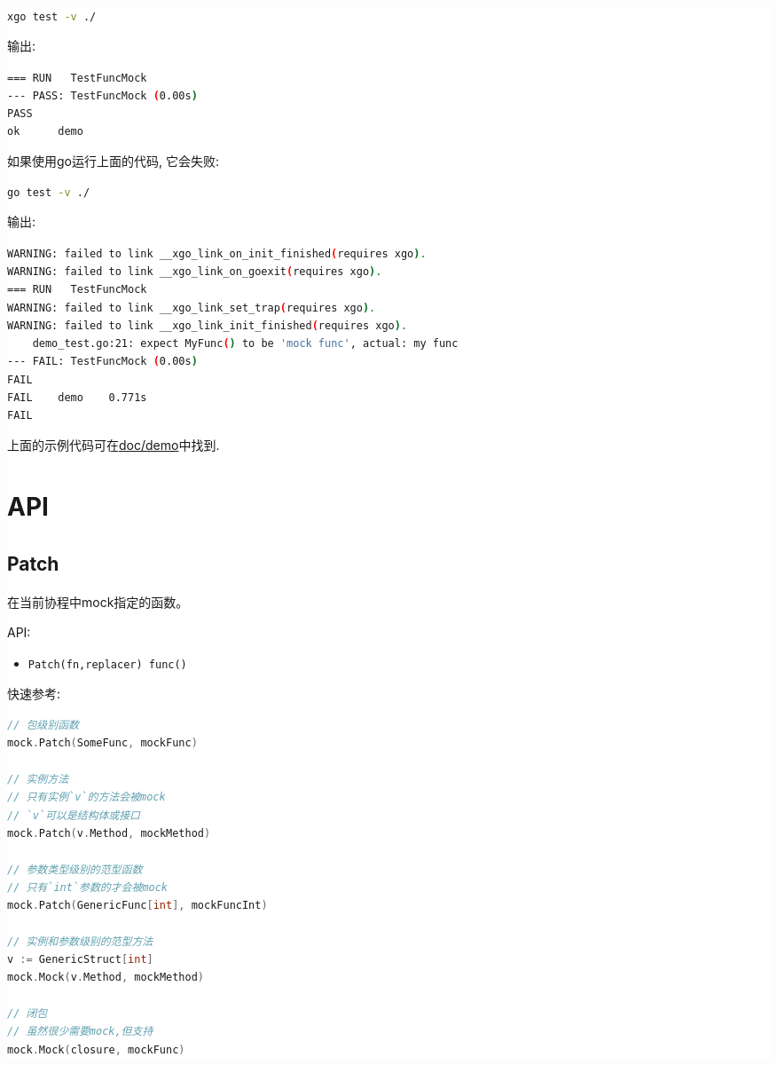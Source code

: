 ```sh
xgo test -v ./
```

输出:
```sh
=== RUN   TestFuncMock
--- PASS: TestFuncMock (0.00s)
PASS
ok      demo
```

如果使用go运行上面的代码, 它会失败:
```sh
go test -v ./
```

输出:
```sh
WARNING: failed to link __xgo_link_on_init_finished(requires xgo).
WARNING: failed to link __xgo_link_on_goexit(requires xgo).
=== RUN   TestFuncMock
WARNING: failed to link __xgo_link_set_trap(requires xgo).
WARNING: failed to link __xgo_link_init_finished(requires xgo).
    demo_test.go:21: expect MyFunc() to be 'mock func', actual: my func
--- FAIL: TestFuncMock (0.00s)
FAIL
FAIL    demo    0.771s
FAIL
```

上面的示例代码可在[doc/demo](./doc/demo)中找到.

# API

## Patch
在当前协程中mock指定的函数。

API:
- `Patch(fn,replacer) func()`

快速参考:
```go
// 包级别函数
mock.Patch(SomeFunc, mockFunc)

// 实例方法
// 只有实例`v`的方法会被mock
// `v`可以是结构体或接口
mock.Patch(v.Method, mockMethod)

// 参数类型级别的范型函数
// 只有`int`参数的才会被mock
mock.Patch(GenericFunc[int], mockFuncInt)

// 实例和参数级别的范型方法
v := GenericStruct[int]
mock.Mock(v.Method, mockMethod)

// 闭包
// 虽然很少需要mock,但支持
mock.Mock(closure, mockFunc)
```
